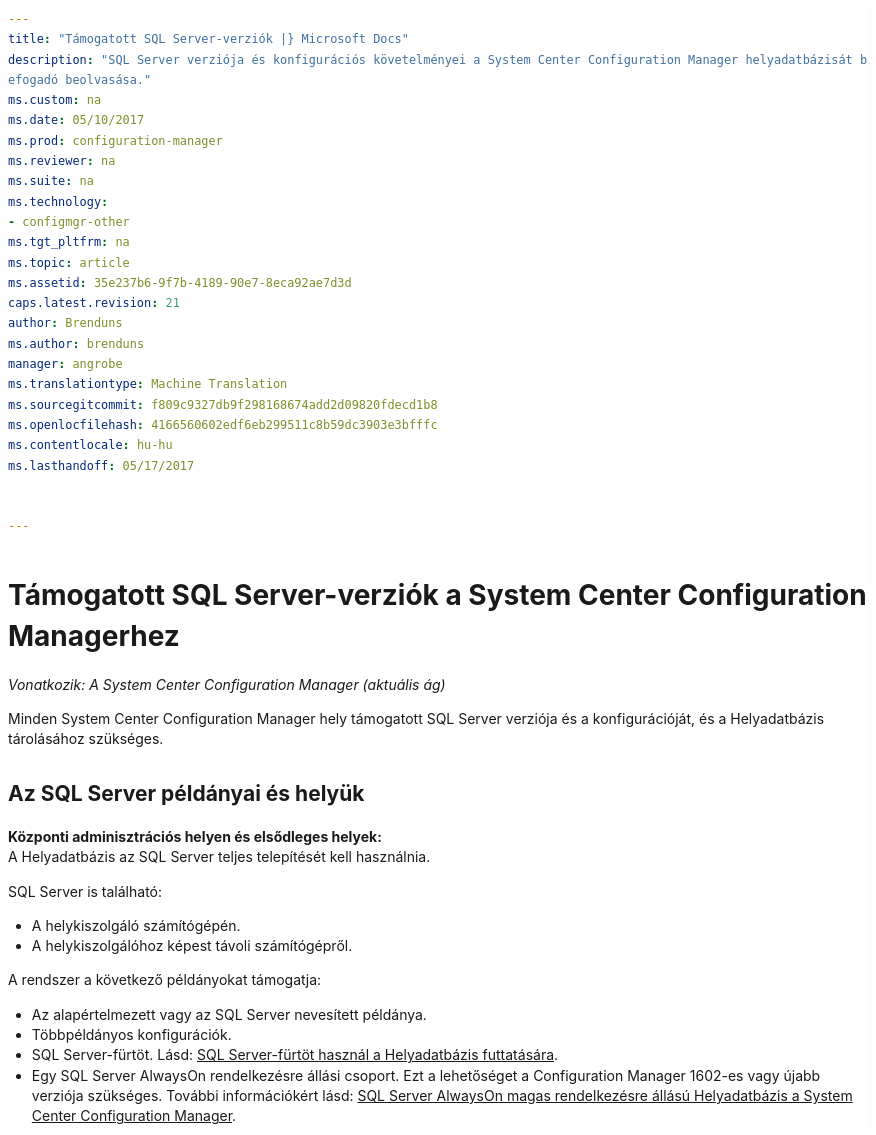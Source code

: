 ```yaml
---
title: "Támogatott SQL Server-verziók |} Microsoft Docs"
description: "SQL Server verziója és konfigurációs követelményei a System Center Configuration Manager helyadatbázisát befogadó beolvasása."
ms.custom: na
ms.date: 05/10/2017
ms.prod: configuration-manager
ms.reviewer: na
ms.suite: na
ms.technology:
- configmgr-other
ms.tgt_pltfrm: na
ms.topic: article
ms.assetid: 35e237b6-9f7b-4189-90e7-8eca92ae7d3d
caps.latest.revision: 21
author: Brenduns
ms.author: brenduns
manager: angrobe
ms.translationtype: Machine Translation
ms.sourcegitcommit: f809c9327db9f298168674add2d09820fdecd1b8
ms.openlocfilehash: 4166560602edf6eb299511c8b59dc3903e3bfffc
ms.contentlocale: hu-hu
ms.lasthandoff: 05/17/2017


---
```

# <a name="supported-sql-server-versions-for-system-center-configuration-manager"></a>Támogatott SQL Server-verziók a System Center Configuration Managerhez

*Vonatkozik: A System Center Configuration Manager (aktuális ág)*

Minden System Center Configuration Manager hely támogatott SQL Server verziója és a konfigurációját, és a Helyadatbázis tárolásához szükséges.  

##  <a name="bkmk_Instances"></a> Az SQL Server példányai és helyük  
 **Központi adminisztrációs helyen és elsődleges helyek:**  
A Helyadatbázis az SQL Server teljes telepítését kell használnia.  

 SQL Server is található:  

-   A helykiszolgáló számítógépén.  
-   A helykiszolgálóhoz képest távoli számítógépről.  

A rendszer a következő példányokat támogatja:  

-   Az alapértelmezett vagy az SQL Server nevesített példánya.  
-   Többpéldányos konfigurációk.  
-   SQL Server-fürtöt. Lásd: [SQL Server-fürtöt használ a Helyadatbázis futtatására](../../../core/servers/deploy/configure/use-a-sql-server-cluster-for-the-site-database.md).
-   Egy SQL Server AlwaysOn rendelkezésre állási csoport. Ezt a lehetőséget a Configuration Manager 1602-es vagy újabb verziója szükséges. További információkért lásd: [SQL Server AlwaysOn magas rendelkezésre állású Helyadatbázis a System Center Configuration Manager](../../../core/servers/deploy/configure/sql-server-alwayson-for-a-highly-available-site-database.md).
